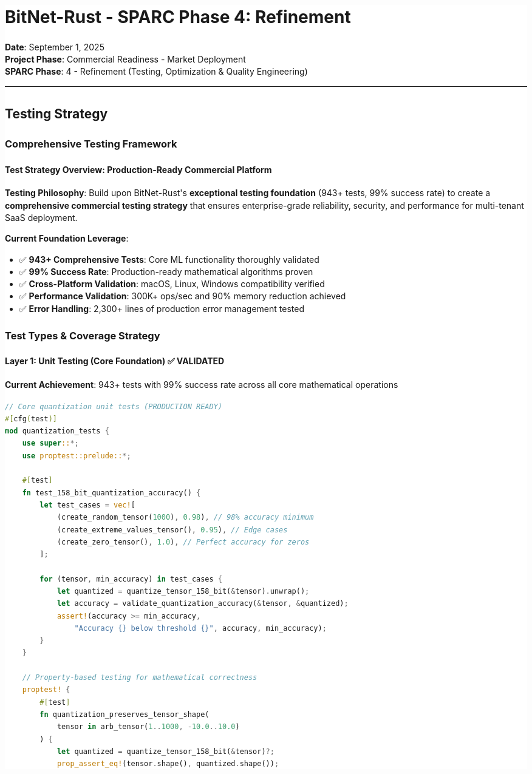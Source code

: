 # BitNet-Rust - SPARC Phase 4: Refinement

**Date**: September 1, 2025  
**Project Phase**: Commercial Readiness - Market Deployment  
**SPARC Phase**: 4 - Refinement (Testing, Optimization & Quality Engineering)

---

## Testing Strategy

### Comprehensive Testing Framework

#### Test Strategy Overview: **Production-Ready Commercial Platform**

**Testing Philosophy**: Build upon BitNet-Rust's **exceptional testing foundation** (943+ tests, 99% success rate) to create a **comprehensive commercial testing strategy** that ensures enterprise-grade reliability, security, and performance for multi-tenant SaaS deployment.

**Current Foundation Leverage**:
- ✅ **943+ Comprehensive Tests**: Core ML functionality thoroughly validated
- ✅ **99% Success Rate**: Production-ready mathematical algorithms proven  
- ✅ **Cross-Platform Validation**: macOS, Linux, Windows compatibility verified
- ✅ **Performance Validation**: 300K+ ops/sec and 90% memory reduction achieved
- ✅ **Error Handling**: 2,300+ lines of production error management tested

### Test Types & Coverage Strategy

#### Layer 1: Unit Testing (Core Foundation) ✅ **VALIDATED**

**Current Achievement**: 943+ tests with 99% success rate across all core mathematical operations

```rust
// Core quantization unit tests (PRODUCTION READY)
#[cfg(test)]
mod quantization_tests {
    use super::*;
    use proptest::prelude::*;
    
    #[test]
    fn test_158_bit_quantization_accuracy() {
        let test_cases = vec![
            (create_random_tensor(1000), 0.98), // 98% accuracy minimum
            (create_extreme_values_tensor(), 0.95), // Edge cases
            (create_zero_tensor(), 1.0), // Perfect accuracy for zeros
        ];
        
        for (tensor, min_accuracy) in test_cases {
            let quantized = quantize_tensor_158_bit(&tensor).unwrap();
            let accuracy = validate_quantization_accuracy(&tensor, &quantized);
            assert!(accuracy >= min_accuracy, 
                "Accuracy {} below threshold {}", accuracy, min_accuracy);
        }
    }
    
    // Property-based testing for mathematical correctness
    proptest! {
        #[test]
        fn quantization_preserves_tensor_shape(
            tensor in arb_tensor(1..1000, -10.0..10.0)
        ) {
            let quantized = quantize_tensor_158_bit(&tensor)?;
            prop_assert_eq!(tensor.shape(), quantized.shape());
```